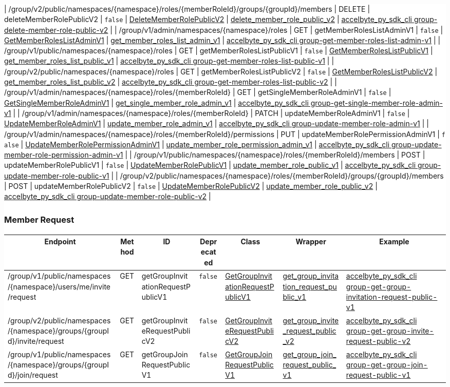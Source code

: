 | /group/v2/public/namespaces/{namespace}/roles/{memberRoleId}/groups/{groupId}/members | DELETE | deleteMemberRolePublicV2 | `false` | [DeleteMemberRolePublicV2](../../accelbyte_py_sdk/api/group/operations/group_roles/delete_member_role_public_v2.py) | [delete_member_role_public_v2](../../accelbyte_py_sdk/api/group/wrappers/_group_roles.py) | [accelbyte_py_sdk_cli group-delete-member-role-public-v2](../../samples/cli/accelbyte_py_sdk_cli/group/_delete_member_role_public_v2.py) |
| /group/v1/admin/namespaces/{namespace}/roles | GET | getMemberRolesListAdminV1 | `false` | [GetMemberRolesListAdminV1](../../accelbyte_py_sdk/api/group/operations/group_roles/get_member_roles_list_admin_v1.py) | [get_member_roles_list_admin_v1](../../accelbyte_py_sdk/api/group/wrappers/_group_roles.py) | [accelbyte_py_sdk_cli group-get-member-roles-list-admin-v1](../../samples/cli/accelbyte_py_sdk_cli/group/_get_member_roles_list_admin_v1.py) |
| /group/v1/public/namespaces/{namespace}/roles | GET | getMemberRolesListPublicV1 | `false` | [GetMemberRolesListPublicV1](../../accelbyte_py_sdk/api/group/operations/group_roles/get_member_roles_list_p_5c76d5.py) | [get_member_roles_list_public_v1](../../accelbyte_py_sdk/api/group/wrappers/_group_roles.py) | [accelbyte_py_sdk_cli group-get-member-roles-list-public-v1](../../samples/cli/accelbyte_py_sdk_cli/group/_get_member_roles_list_public_v1.py) |
| /group/v2/public/namespaces/{namespace}/roles | GET | getMemberRolesListPublicV2 | `false` | [GetMemberRolesListPublicV2](../../accelbyte_py_sdk/api/group/operations/group_roles/get_member_roles_list_p_25257f.py) | [get_member_roles_list_public_v2](../../accelbyte_py_sdk/api/group/wrappers/_group_roles.py) | [accelbyte_py_sdk_cli group-get-member-roles-list-public-v2](../../samples/cli/accelbyte_py_sdk_cli/group/_get_member_roles_list_public_v2.py) |
| /group/v1/admin/namespaces/{namespace}/roles/{memberRoleId} | GET | getSingleMemberRoleAdminV1 | `false` | [GetSingleMemberRoleAdminV1](../../accelbyte_py_sdk/api/group/operations/group_roles/get_single_member_role__4d5402.py) | [get_single_member_role_admin_v1](../../accelbyte_py_sdk/api/group/wrappers/_group_roles.py) | [accelbyte_py_sdk_cli group-get-single-member-role-admin-v1](../../samples/cli/accelbyte_py_sdk_cli/group/_get_single_member_role_admin_v1.py) |
| /group/v1/admin/namespaces/{namespace}/roles/{memberRoleId} | PATCH | updateMemberRoleAdminV1 | `false` | [UpdateMemberRoleAdminV1](../../accelbyte_py_sdk/api/group/operations/group_roles/update_member_role_admin_v1.py) | [update_member_role_admin_v1](../../accelbyte_py_sdk/api/group/wrappers/_group_roles.py) | [accelbyte_py_sdk_cli group-update-member-role-admin-v1](../../samples/cli/accelbyte_py_sdk_cli/group/_update_member_role_admin_v1.py) |
| /group/v1/admin/namespaces/{namespace}/roles/{memberRoleId}/permissions | PUT | updateMemberRolePermissionAdminV1 | `false` | [UpdateMemberRolePermissionAdminV1](../../accelbyte_py_sdk/api/group/operations/group_roles/update_member_role_perm_09ed62.py) | [update_member_role_permission_admin_v1](../../accelbyte_py_sdk/api/group/wrappers/_group_roles.py) | [accelbyte_py_sdk_cli group-update-member-role-permission-admin-v1](../../samples/cli/accelbyte_py_sdk_cli/group/_update_member_role_permission_admin_v1.py) |
| /group/v1/public/namespaces/{namespace}/roles/{memberRoleId}/members | POST | updateMemberRolePublicV1 | `false` | [UpdateMemberRolePublicV1](../../accelbyte_py_sdk/api/group/operations/group_roles/update_member_role_public_v1.py) | [update_member_role_public_v1](../../accelbyte_py_sdk/api/group/wrappers/_group_roles.py) | [accelbyte_py_sdk_cli group-update-member-role-public-v1](../../samples/cli/accelbyte_py_sdk_cli/group/_update_member_role_public_v1.py) |
| /group/v2/public/namespaces/{namespace}/roles/{memberRoleId}/groups/{groupId}/members | POST | updateMemberRolePublicV2 | `false` | [UpdateMemberRolePublicV2](../../accelbyte_py_sdk/api/group/operations/group_roles/update_member_role_public_v2.py) | [update_member_role_public_v2](../../accelbyte_py_sdk/api/group/wrappers/_group_roles.py) | [accelbyte_py_sdk_cli group-update-member-role-public-v2](../../samples/cli/accelbyte_py_sdk_cli/group/_update_member_role_public_v2.py) |

### Member Request
| Endpoint | Method | ID | Deprecated | Class | Wrapper | Example |
|---|---|---|---|---|---|---|
| /group/v1/public/namespaces/{namespace}/users/me/invite/request | GET | getGroupInvitationRequestPublicV1 | `false` | [GetGroupInvitationRequestPublicV1](../../accelbyte_py_sdk/api/group/operations/member_request/get_group_invitation_re_954909.py) | [get_group_invitation_request_public_v1](../../accelbyte_py_sdk/api/group/wrappers/_member_request.py) | [accelbyte_py_sdk_cli group-get-group-invitation-request-public-v1](../../samples/cli/accelbyte_py_sdk_cli/group/_get_group_invitation_request_public_v1.py) |
| /group/v2/public/namespaces/{namespace}/groups/{groupId}/invite/request | GET | getGroupInviteRequestPublicV2 | `false` | [GetGroupInviteRequestPublicV2](../../accelbyte_py_sdk/api/group/operations/member_request/get_group_invite_reques_8cc920.py) | [get_group_invite_request_public_v2](../../accelbyte_py_sdk/api/group/wrappers/_member_request.py) | [accelbyte_py_sdk_cli group-get-group-invite-request-public-v2](../../samples/cli/accelbyte_py_sdk_cli/group/_get_group_invite_request_public_v2.py) |
| /group/v1/public/namespaces/{namespace}/groups/{groupId}/join/request | GET | getGroupJoinRequestPublicV1 | `false` | [GetGroupJoinRequestPublicV1](../../accelbyte_py_sdk/api/group/operations/member_request/get_group_join_request__0b96ac.py) | [get_group_join_request_public_v1](../../accelbyte_py_sdk/api/group/wrappers/_member_request.py) | [accelbyte_py_sdk_cli group-get-group-join-request-public-v1](../../samples/cli/accelbyte_py_sdk_cli/group/_get_group_join_request_public_v1.py) |